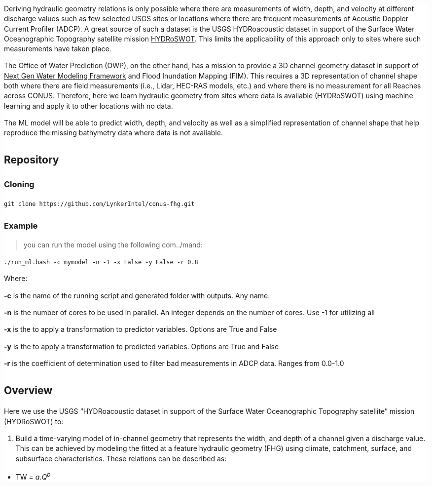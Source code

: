 Deriving hydraulic geometry relations is only possible where there are measurements of width, depth, and velocity at different discharge values such as few selected USGS sites or locations where there are frequent measurements of Acoustic Doppler Current Profiler (ADCP). A great source of such a dataset is the USGS HYDRoacoustic dataset in support of the Surface Water Oceanographic Topography satellite mission [HYDRoSWOT](https://data.usgs.gov/datacatalog/data/USGS:57435ae5e4b07e28b660af55). This limits the applicability of this approach only to sites where such measurements have taken place. 

The Office of Water Prediction (OWP), on the other hand, has a mission to provide a 3D channel geometry dataset in support of [Next Gen Water Modeling Framework](https://www.weather.gov/media/owp/oh/docs/2021-OWP-NWM-NextGen-Framework.pdf) and Flood Inundation Mapping (FIM). This requires a 3D representation of channel shape both where there are field measurements (i.e., Lidar, HEC-RAS models, etc.) and where there is no measurement for all Reaches across CONUS. Therefore, here we learn hydraulic geometry from sites where data is available (HYDRoSWOT) using machine learning and apply it to other locations with no data.

The ML model will be able to predict width, depth, and velocity as well as a simplified representation of channel shape that help reproduce the missing bathymetry data where data is not available.


## Repository

### Cloning
```shell
git clone https://github.com/LynkerIntel/conus-fhg.git
```
### Example
> you can run the model using the following com../mand:

```shell
./run_ml.bash -c mymodel -n -1 -x False -y False -r 0.8
```
Where:  

**-c** is the name of the running script and generated folder with outputs. Any name.

**-n** is the number of cores to be used in parallel. An integer depends on the number of cores. Use -1 for utilizing all

**-x** is the to apply a transformation to predictor variables. Options are True and False

**-y** is the to apply a transformation to predicted variables. Options are True and False

**-r** is the coefficient of determination used to filter bad measurements in ADCP data. Ranges from 0.0-1.0

## Overview
Here we use the USGS “HYDRoacoustic dataset in support of the Surface Water Oceanographic Topography satellite” mission (HYDRoSWOT) to:

1. Build a time-varying model of in-channel geometry that represents the width, and depth of a channel given a discharge value. This can be achieved by modeling the fitted at a feature hydraulic geometry (FHG) using climate, catchment, surface, and subsurface characteristics. These relations can be described as:

- TW  =   $a .  Q ^{b}$
